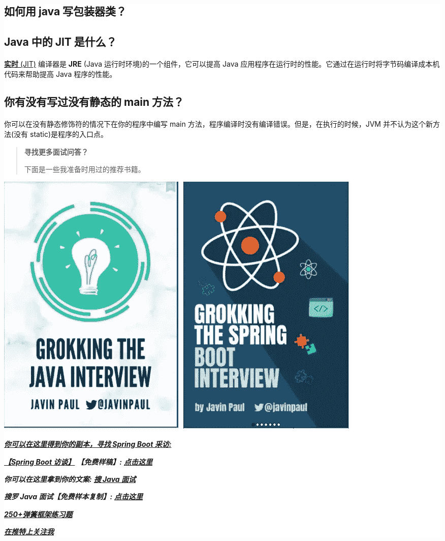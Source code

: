 ## **如何用 java 写包装器类？**

## **Java 中的 JIT 是什么？**

[**实时** (JIT)](https://javarevisited.blogspot.com/2011/12/jre-jvm-jdk-jit-in-java-programming.html) 编译器是 **JRE** (Java 运行时环境)的一个组件，它可以提高 Java 应用程序在运行时的性能。它通过在运行时将字节码编译成本机代码来帮助提高 Java 程序的性能。

## **你有没有写过没有静态的 main 方法？**

你可以在没有静态修饰符的情况下在你的程序中编写 main 方法，程序编译时没有编译错误。但是，在执行的时候，JVM 并不认为这个新方法(没有 static)是程序的入口点。

> **寻找更多面试问答？**
> 
> 下面是一些我准备时用过的推荐书籍。

![](img/71ce6875805bb54be5e393c3838c2ced.png)

*[***你可以在这里得到你的副本，寻找 Spring Boot 采访:***](https://gumroad.com/a/669883603/hrUXKY)*

*[***【Spring Boot 访谈】***](https://gumroad.com/a/669883603/pfolo) ***【免费样稿】:*** [***点击这里***](https://gumroad.com/a/669883603/pfolo)*

****你可以在这里拿到你的文案:*** [***搜 Java 面试***](https://gumroad.com/a/669883603/HMOAv)*

***搜罗 Java 面试【免费样本复制】:** [**点击这里**](https://gumroad.com/a/669883603/HMOAv)*

*[***250+弹簧框架练习题***](https://gumroad.com/a/141401299/sygyq)*

*[**在推特上关注我**](https://twitter.com/ajtheory)*
